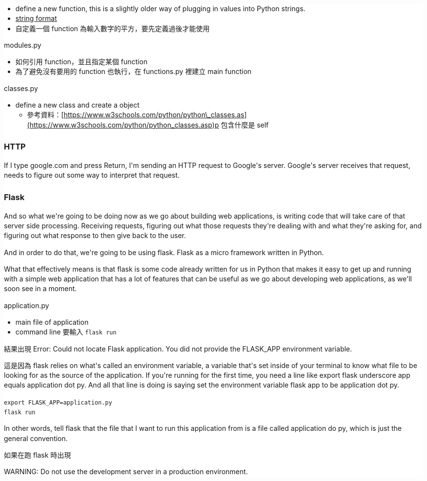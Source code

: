 * define a new function, this is a slightly older way of plugging in values into Python strings.
* [string format](https://www.programiz.com/python-programming/methods/string/format)
* 自定義一個 function 為輸入數字的平方，要先定義過後才能使用

modules.py

* 如何引用 function，並且指定某個 function
* 為了避免沒有要用的 function 也執行，在 functions.py 裡建立 main function

classes.py

* define a new class and create a object
  * 參考資料：[https://www.w3schools.com/python/python\_classes.as](https://www.w3schools.com/python/python_classes.asp)p 包含什麼是 self

### HTTP

If I type google.com and press Return, I'm sending an HTTP request to Google's server. Google's server receives that request, needs to figure out some way to interpret that request.

### Flask

And so what we're going to be doing now as we go about building web applications, is writing code that will take care of that server side processing. Receiving requests, figuring out what those requests they're dealing with and what they're asking for, and figuring out what response to then give back to the user.

And in order to do that, we're going to be using flask. Flask as a micro framework written in Python.

What that effectively means is that flask is some code already written for us in Python that makes it easy to get up and running with a simple web application that has a lot of features that can be useful as we go about developing web applications, as we'll soon see in a moment.

application.py

* main file of application
* command line 要輸入  `flask run`

結果出現 Error: Could not locate Flask application. You did not provide the FLASK\_APP environment variable.

這是因為 flask relies on what's called an environment variable, a variable that's set inside of your terminal to know what file to be looking for as the source of the application. If you're running for the first time, you need a line like export flask underscore app equals application dot py. And all that line is doing is saying set the environment variable flask app to be application dot py.

```text
export FLASK_APP=application.py
flask run
```

In other words, tell flask that the file that I want to run this application from is a file called application do py, which is just the general convention.

如果在跑 flask 時出現

WARNING: Do not use the development server in a production environment.
